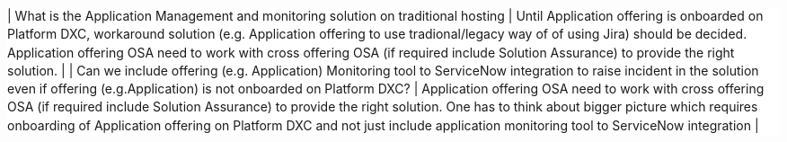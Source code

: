 | What is the Application Management and monitoring solution on traditional hosting                                                                                                                                                                                                                                                                                                                                                                                                                                                                                                                                                                                                                                                                                                                                                                                                                                                                                                                                                                                                                                                                                                                                                                                                                                                                                                                                                                                                                                                                                                                                                                                                                                                                                                                                                                                                                        | Until Application offering is onboarded on Platform DXC, workaround solution (e.g. Application offering to use tradional/legacy way of of using Jira) should be decided.  Application offering OSA need to work with cross offering OSA (if required include Solution Assurance) to provide the right solution.                                                                                                                                                                                                                 |
| Can we include offering  (e.g. Application) Monitoring tool to ServiceNow integration to raise incident in the solution even if  offering (e.g.Application) is not onboarded on Platform DXC?                                                                                                                                                                                                                                                                                                                                                                                                                                                                                                                                                                                                                                                                                                                                                                                                                                                                                                                                                                                                                                                                                                                                                                                                                                                                                                                                                                                                                                                                                                                                                                                                                                                                                                            | Application offering OSA need to work with cross offering OSA (if required include Solution Assurance) to provide the right solution. One has to think  about bigger picture which requires onboarding of Application offering on Platform DXC and not just include application monitoring tool to ServiceNow integration                                                                                                                                                                                                       |